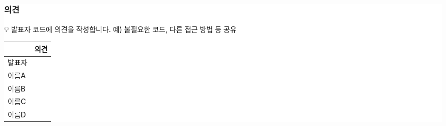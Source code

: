 ### 의견

<aside> 💡 발표자 코드에 의견을 작성합니다. 예) 불필요한 코드, 다른 접근 방법 등 공유

</aside>

|        | 의견 |
| ------ | ---- |
| 발표자 |      |
| 이름A  |      |
| 이름B  |      |
| 이름C  |      |
| 이름D  |      |